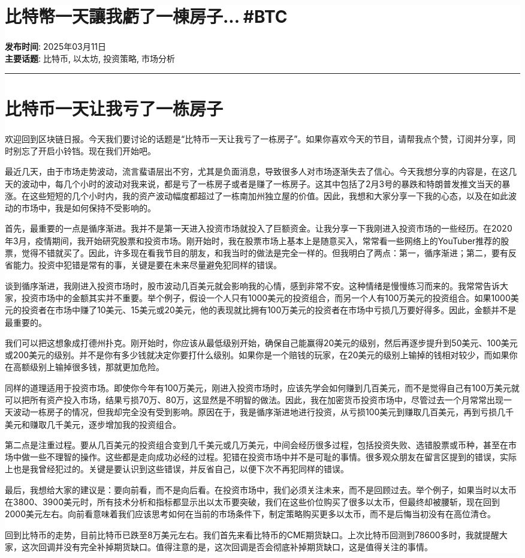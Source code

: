 # 比特幣一天讓我虧了一棟房子... #BTC

**发布时间**: 2025年03月11日  
**主要话题**: 比特币, 以太坊, 投资策略, 市场分析

---

# 比特币一天让我亏了一栋房子

欢迎回到区块链日报。今天我们要讨论的话题是“比特币一天让我亏了一栋房子”。如果你喜欢今天的节目，请帮我点个赞，订阅并分享，同时别忘了开启小铃铛。现在我们开始吧。

最近几天，由于市场走势波动，流言蜚语层出不穷，尤其是负面消息，导致很多人对市场逐渐失去了信心。今天我想分享的内容是，在这几天的波动中，每几个小时的波动对我来说，都是亏了一栋房子或者是赚了一栋房子。这其中包括了2月3号的暴跌和特朗普发推文当天的暴涨。在这些短短的几个小时内，我的资产波动幅度都超过了一栋南加州独立屋的价值。因此，我想和大家分享一下我的心态，以及在如此波动的市场中，我是如何保持不受影响的。

首先，最重要的一点是循序渐进。我并不是第一天进入投资市场就投入了巨额资金。让我分享一下我刚进入投资市场的一些经历。在2020年3月，疫情期间，我开始研究股票和投资市场。刚开始时，我在股票市场上基本上是随意买入，常常看一些网络上的YouTuber推荐的股票，觉得不错就买了。因此，许多现在看我节目的朋友，和我当时的做法是完全一样的。但我明白了两点：第一，循序渐进；第二，要有反省能力。投资中犯错是常有的事，关键是要在未来尽量避免犯同样的错误。

谈到循序渐进，我刚进入投资市场时，股市波动几百美元就会影响我的心情，感到非常不安。这种情绪是慢慢练习而来的。我常常告诉大家，投资市场中的金额其实并不重要。举个例子，假设一个人只有1000美元的投资组合，而另一个人有100万美元的投资组合。如果1000美元的投资者在市场中赚了10美元、15美元或20美元，他的表现就比拥有100万美元的投资者在市场中亏损几万要好得多。因此，金额并不是最重要的。

我们可以把这想象成打德州扑克。刚开始时，你应该从最低级别开始，确保自己能赢得20美元的级别，然后再逐步提升到50美元、100美元或200美元的级别。并不是你有多少钱就决定你要打什么级别。如果你是一个赔钱的玩家，在20美元的级别上输掉的钱相对较少，而如果你在高额级别上输掉很多钱，那就更加危险。

同样的道理适用于投资市场。即使你今年有100万美元，刚进入投资市场时，应该先学会如何赚到几百美元，而不是觉得自己有100万美元就可以把所有资产投入市场，结果亏损70万、80万，这显然是不明智的做法。因此，我在加密货币投资市场中，尽管过去一个月常常出现一天波动一栋房子的情况，但我却完全没有受到影响。原因在于，我是循序渐进地进行投资，从亏损100美元到赚取几百美元，再到亏损几千美元和赚取几千美元，逐步增加我的投资组合。

第二点是注重过程。要从几百美元的投资组合变到几千美元或几万美元，中间会经历很多过程，包括投资失败、选错股票或币种，甚至在市场中做一些不理智的操作。这些都是走向成功必经的过程。犯错在投资市场中并不是可耻的事情。很多观众朋友在留言区提到的错误，实际上也是我曾经犯过的。关键是要认识到这些错误，并反省自己，以便下次不再犯同样的错误。

最后，我想给大家的建议是：要向前看，而不是向后看。在投资市场中，我们必须关注未来，而不是回顾过去。举个例子，如果当时以太币在3800、3900美元时，所有技术分析和指标都显示出以太币要突破，我们在这些价位购买了很多以太币，但最终却被腰斩，现在回到2000美元左右。向前看意味着我们应该思考如何在当前的市场条件下，制定策略购买更多以太币，而不是后悔当初没有在高位清仓。

回到比特币的走势，目前比特币已跌至8万美元左右。我们首先来看比特币的CME期货缺口。上次比特币回测到78600多时，我就提醒大家，这次回调并没有完全补掉期货缺口。值得注意的是，这次回调是否会彻底补掉期货缺口，这是值得关注的事情。

